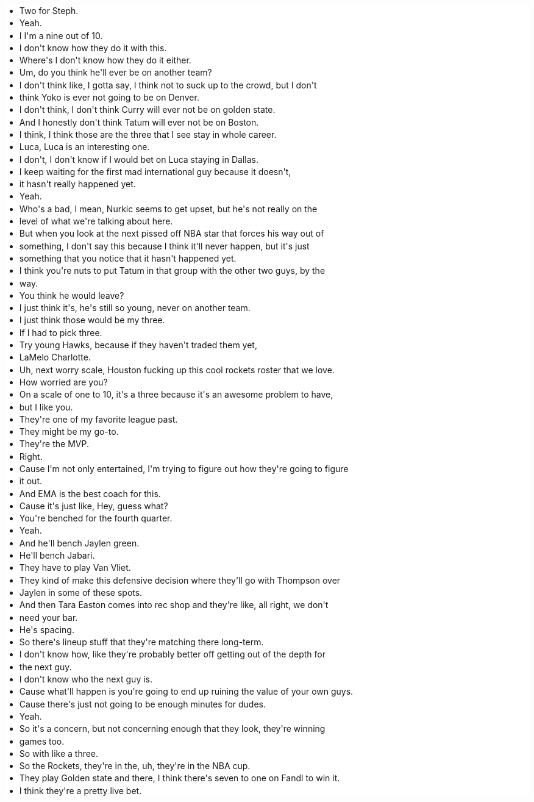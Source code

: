 *  Two for Steph.
*  Yeah.
*  I I'm a nine out of 10.
*  I don't know how they do it with this.
*  Where's I don't know how they do it either.
*  Um, do you think he'll ever be on another team?
*  I don't think like, I gotta say, I think not to suck up to the crowd, but I don't
*  think Yoko is ever not going to be on Denver.
*  I don't think, I don't think Curry will ever not be on golden state.
*  And I honestly don't think Tatum will ever not be on Boston.
*  I think, I think those are the three that I see stay in whole career.
*  Luca, Luca is an interesting one.
*  I don't, I don't know if I would bet on Luca staying in Dallas.
*  I keep waiting for the first mad international guy because it doesn't,
*  it hasn't really happened yet.
*  Yeah.
*  Who's a bad, I mean, Nurkic seems to get upset, but he's not really on the
*  level of what we're talking about here.
*  But when you look at the next pissed off NBA star that forces his way out of
*  something, I don't say this because I think it'll never happen, but it's just
*  something that you notice that it hasn't happened yet.
*  I think you're nuts to put Tatum in that group with the other two guys, by the
*  way.
*  You think he would leave?
*  I just think it's, he's still so young, never on another team.
*  I just think those would be my three.
*  If I had to pick three.
*  Try young Hawks, because if they haven't traded them yet,
*  LaMelo Charlotte.
*  Uh, next worry scale, Houston fucking up this cool rockets roster that we love.
*  How worried are you?
*  On a scale of one to 10, it's a three because it's an awesome problem to have,
*  but I like you.
*  They're one of my favorite league past.
*  They might be my go-to.
*  They're the MVP.
*  Right.
*  Cause I'm not only entertained, I'm trying to figure out how they're going to figure
*  it out.
*  And EMA is the best coach for this.
*  Cause it's just like, Hey, guess what?
*  You're benched for the fourth quarter.
*  Yeah.
*  And he'll bench Jaylen green.
*  He'll bench Jabari.
*  They have to play Van Vliet.
*  They kind of make this defensive decision where they'll go with Thompson over
*  Jaylen in some of these spots.
*  And then Tara Easton comes into rec shop and they're like, all right, we don't
*  need your bar.
*  He's spacing.
*  So there's lineup stuff that they're matching there long-term.
*  I don't know how, like they're probably better off getting out of the depth for
*  the next guy.
*  I don't know who the next guy is.
*  Cause what'll happen is you're going to end up ruining the value of your own guys.
*  Cause there's just not going to be enough minutes for dudes.
*  Yeah.
*  So it's a concern, but not concerning enough that they look, they're winning
*  games too.
*  So with like a three.
*  So the Rockets, they're in the, uh, they're in the NBA cup.
*  They play Golden state and there, I think there's seven to one on Fandl to win it.
*  I think they're a pretty live bet.